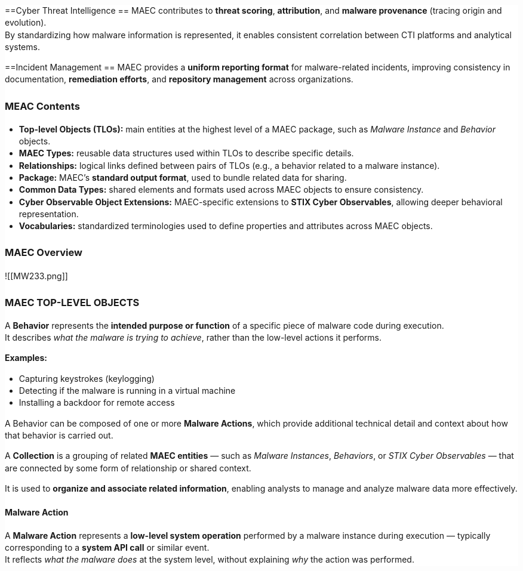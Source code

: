 ==Cyber Threat Intelligence  ==
MAEC contributes to **threat scoring**, **attribution**, and **malware provenance** (tracing origin and evolution).  
By standardizing how malware information is represented, it enables consistent correlation between CTI platforms and analytical systems.

==Incident Management  ==
MAEC provides a **uniform reporting format** for malware-related incidents, improving consistency in documentation, **remediation efforts**, and **repository management** across organizations.

### MEAC Contents

- **Top-level Objects (TLOs):** main entities at the highest level of a MAEC package, such as *Malware Instance* and *Behavior* objects.  
- **MAEC Types:** reusable data structures used within TLOs to describe specific details.  
- **Relationships:** logical links defined between pairs of TLOs (e.g., a behavior related to a malware instance).  
- **Package:** MAEC’s **standard output format**, used to bundle related data for sharing.  
- **Common Data Types:** shared elements and formats used across MAEC objects to ensure consistency.  
- **Cyber Observable Object Extensions:** MAEC-specific extensions to **STIX Cyber Observables**, allowing deeper behavioral representation.  
- **Vocabularies:** standardized terminologies used to define properties and attributes across MAEC objects.

### MAEC Overview
![[MW233.png]]

### MAEC TOP-LEVEL OBJECTS
A **Behavior** represents the **intended purpose or function** of a specific piece of malware code during execution.  
It describes *what the malware is trying to achieve*, rather than the low-level actions it performs.  

**Examples:**  
- Capturing keystrokes (keylogging)  
- Detecting if the malware is running in a virtual machine  
- Installing a backdoor for remote access  

A Behavior can be composed of one or more **Malware Actions**, which provide additional technical detail and context about how that behavior is carried out.

A **Collection** is a grouping of related **MAEC entities** — such as *Malware Instances*, *Behaviors*, or *STIX Cyber Observables* — that are connected by some form of relationship or shared context.  

It is used to **organize and associate related information**, enabling analysts to manage and analyze malware data more effectively.

#### Malware Action
A **Malware Action** represents a **low-level system operation** performed by a malware instance during execution — typically corresponding to a **system API call** or similar event.  
It reflects *what the malware does* at the system level, without explaining *why* the action was performed.
